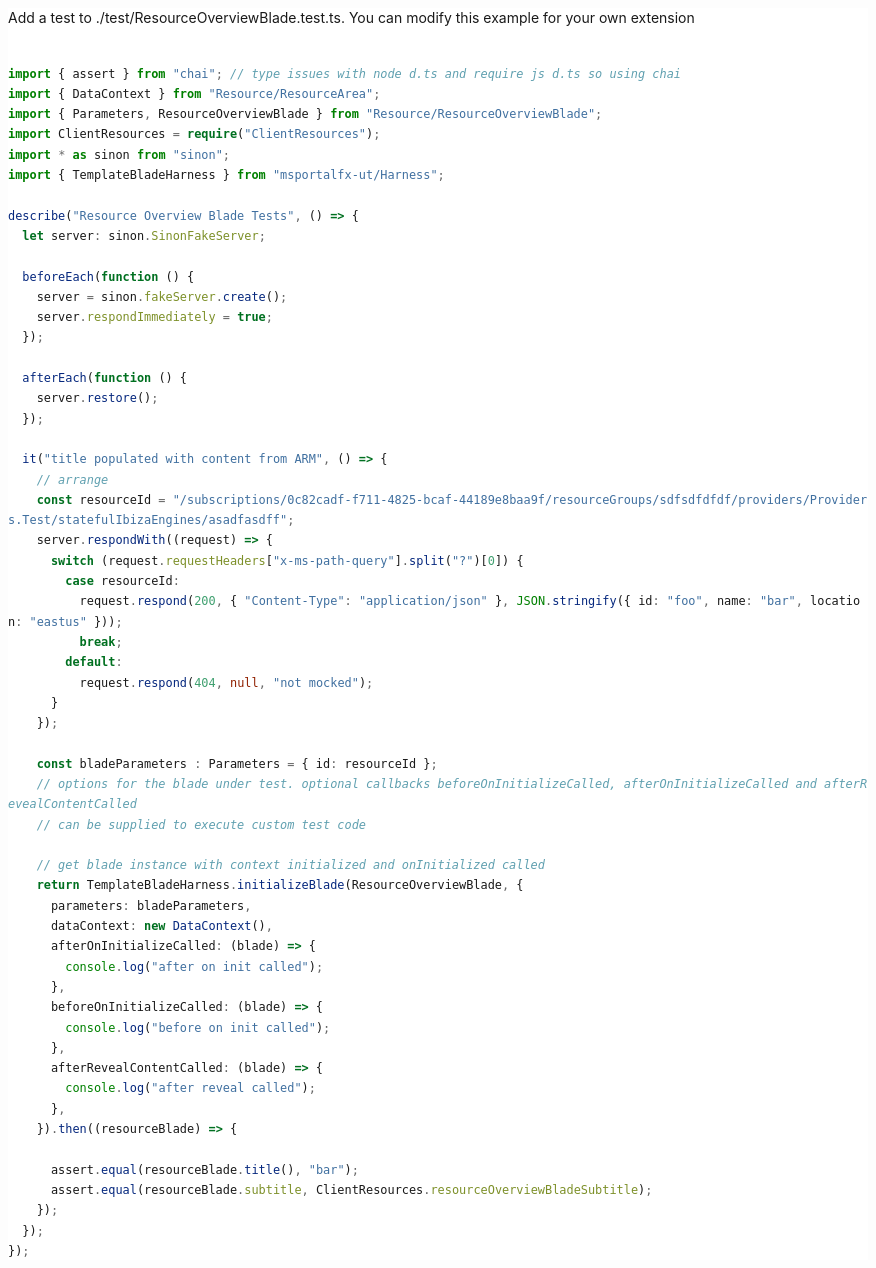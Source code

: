 Add a test to ./test/ResourceOverviewBlade.test.ts.  You can modify this example for your own extension

```typescript
    
import { assert } from "chai"; // type issues with node d.ts and require js d.ts so using chai
import { DataContext } from "Resource/ResourceArea";
import { Parameters, ResourceOverviewBlade } from "Resource/ResourceOverviewBlade";
import ClientResources = require("ClientResources");
import * as sinon from "sinon";
import { TemplateBladeHarness } from "msportalfx-ut/Harness";

describe("Resource Overview Blade Tests", () => {
  let server: sinon.SinonFakeServer;

  beforeEach(function () {
    server = sinon.fakeServer.create();
    server.respondImmediately = true;
  });

  afterEach(function () {
    server.restore();
  });

  it("title populated with content from ARM", () => {
    // arrange
    const resourceId = "/subscriptions/0c82cadf-f711-4825-bcaf-44189e8baa9f/resourceGroups/sdfsdfdfdf/providers/Providers.Test/statefulIbizaEngines/asadfasdff";
    server.respondWith((request) => {
      switch (request.requestHeaders["x-ms-path-query"].split("?")[0]) {
        case resourceId:
          request.respond(200, { "Content-Type": "application/json" }, JSON.stringify({ id: "foo", name: "bar", location: "eastus" }));
          break;
        default:
          request.respond(404, null, "not mocked");
      }
    });

    const bladeParameters : Parameters = { id: resourceId };
    // options for the blade under test. optional callbacks beforeOnInitializeCalled, afterOnInitializeCalled and afterRevealContentCalled
    // can be supplied to execute custom test code
 
    // get blade instance with context initialized and onInitialized called
    return TemplateBladeHarness.initializeBlade(ResourceOverviewBlade, {
      parameters: bladeParameters,
      dataContext: new DataContext(),
      afterOnInitializeCalled: (blade) => {
        console.log("after on init called");
      },
      beforeOnInitializeCalled: (blade) => {
        console.log("before on init called");
      },
      afterRevealContentCalled: (blade) => {
        console.log("after reveal called");
      },
    }).then((resourceBlade) => {
      
      assert.equal(resourceBlade.title(), "bar");
      assert.equal(resourceBlade.subtitle, ClientResources.resourceOverviewBladeSubtitle);
    });
  });
});
```